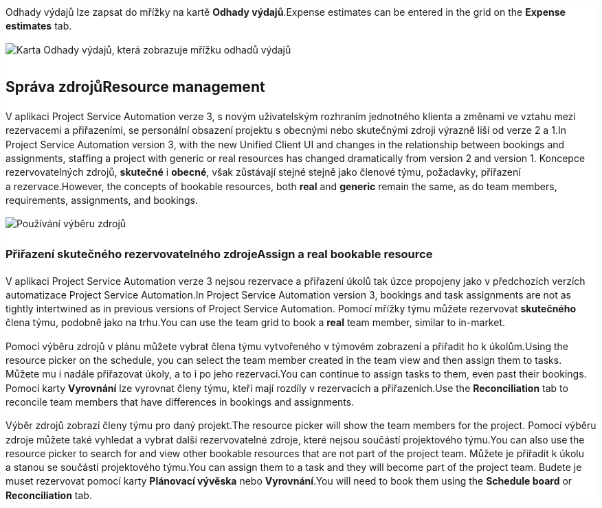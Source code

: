 <span data-ttu-id="e750a-179">Odhady výdajů lze zapsat do mřížky na kartě **Odhady výdajů**.</span><span class="sxs-lookup"><span data-stu-id="e750a-179">Expense estimates can be entered in the grid on the **Expense estimates** tab.</span></span> 

![Karta Odhady výdajů, která zobrazuje mřížku odhadů výdajů](media/expense-estimates-tab-04.png)

## <a name="resource-management"></a><span data-ttu-id="e750a-181">Správa zdrojů</span><span class="sxs-lookup"><span data-stu-id="e750a-181">Resource management</span></span>
<span data-ttu-id="e750a-182">V aplikaci Project Service Automation verze 3, s novým uživatelským rozhraním jednotného klienta a změnami ve vztahu mezi rezervacemi a přiřazeními, se personální obsazení projektu s obecnými nebo skutečnými zdroji výrazně liší od verze 2 a 1.</span><span class="sxs-lookup"><span data-stu-id="e750a-182">In Project Service Automation version 3, with the new Unified Client UI and changes in the relationship between bookings and assignments, staffing a project with generic or real resources has changed dramatically from version 2 and version 1.</span></span> <span data-ttu-id="e750a-183">Koncepce rezervovatelných zdrojů, **skutečné** i **obecné**, však zůstávají stejné stejně jako členové týmu, požadavky, přiřazení a rezervace.</span><span class="sxs-lookup"><span data-stu-id="e750a-183">However, the concepts of bookable resources, both **real** and **generic** remain the same, as do team members, requirements, assignments, and bookings.</span></span>   

![Používání výběru zdrojů](media/resource-management-05.png)

### <a name="assign-a-real-bookable-resource"></a><span data-ttu-id="e750a-185">Přiřazení skutečného rezervovatelného zdroje</span><span class="sxs-lookup"><span data-stu-id="e750a-185">Assign a real bookable resource</span></span> 
<span data-ttu-id="e750a-186">V aplikaci Project Service Automation verze 3 nejsou rezervace a přiřazení úkolů tak úzce propojeny jako v předchozích verzích automatizace Project Service Automation.</span><span class="sxs-lookup"><span data-stu-id="e750a-186">In Project Service Automation version 3, bookings and task assignments are not as tightly intertwined as in previous versions of Project Service Automation.</span></span> <span data-ttu-id="e750a-187">Pomocí mřížky týmu můžete rezervovat **skutečného** člena týmu, podobně jako na trhu.</span><span class="sxs-lookup"><span data-stu-id="e750a-187">You can use the team grid to book a **real** team member, similar to in-market.</span></span>

<span data-ttu-id="e750a-188">Pomocí výběru zdrojů v plánu můžete vybrat člena týmu vytvořeného v týmovém zobrazení a přiřadit ho k úkolům.</span><span class="sxs-lookup"><span data-stu-id="e750a-188">Using the resource picker on the schedule, you can select the team member created in the team view and then assign them to tasks.</span></span> <span data-ttu-id="e750a-189">Můžete mu i nadále přiřazovat úkoly, a to i po jeho rezervaci.</span><span class="sxs-lookup"><span data-stu-id="e750a-189">You can continue to assign tasks to them, even past their bookings.</span></span> <span data-ttu-id="e750a-190">Pomocí karty **Vyrovnání** lze vyrovnat členy týmu, kteří mají rozdíly v rezervacích a přiřazeních.</span><span class="sxs-lookup"><span data-stu-id="e750a-190">Use the **Reconciliation** tab to reconcile team members that have differences in bookings and assignments.</span></span>

<span data-ttu-id="e750a-191">Výběr zdrojů zobrazí členy týmu pro daný projekt.</span><span class="sxs-lookup"><span data-stu-id="e750a-191">The resource picker will show the team members for the project.</span></span> <span data-ttu-id="e750a-192">Pomocí výběru zdroje můžete také vyhledat a vybrat další rezervovatelné zdroje, které nejsou součástí projektového týmu.</span><span class="sxs-lookup"><span data-stu-id="e750a-192">You can also use the resource picker to search for and view other bookable resources that are not part of the project team.</span></span> <span data-ttu-id="e750a-193">Můžete je přiřadit k úkolu a stanou se součástí projektového týmu.</span><span class="sxs-lookup"><span data-stu-id="e750a-193">You can assign them to a task and they will become part of the project team.</span></span> <span data-ttu-id="e750a-194">Budete je muset rezervovat pomocí karty **Plánovací vývěska** nebo **Vyrovnání**.</span><span class="sxs-lookup"><span data-stu-id="e750a-194">You will need to book them using the **Schedule board** or **Reconciliation** tab.</span></span>
